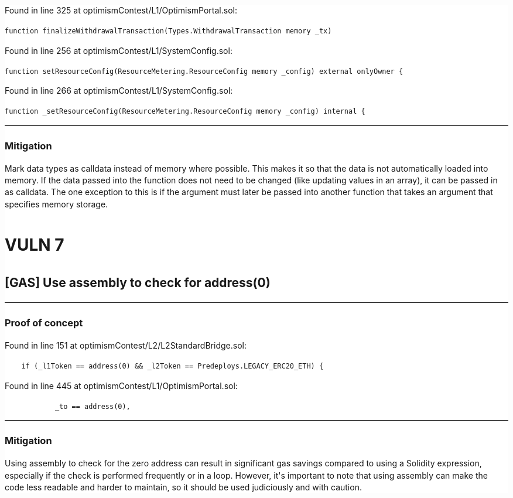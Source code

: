 
Found in line 325 at optimismContest/L1/OptimismPortal.sol:

    function finalizeWithdrawalTransaction(Types.WithdrawalTransaction memory _tx)


Found in line 256 at optimismContest/L1/SystemConfig.sol:

    function setResourceConfig(ResourceMetering.ResourceConfig memory _config) external onlyOwner {


Found in line 266 at optimismContest/L1/SystemConfig.sol:

    function _setResourceConfig(ResourceMetering.ResourceConfig memory _config) internal {

------------------------------------------------------------------------ 

### Mitigation 

Mark data types as calldata instead of memory where possible. This makes it so that the data is not automatically loaded into memory. If the data passed into the function does not need to be changed (like updating values in an array), it can be passed in as calldata. The one exception to this is if the argument must later be passed into another function that takes an argument that specifies memory storage.










# VULN 7 

## [GAS] Use assembly to check for address(0)
------------------------------------------------------------------------ 

### Proof of concept 

Found in line 151 at optimismContest/L2/L2StandardBridge.sol:

        if (_l1Token == address(0) && _l2Token == Predeploys.LEGACY_ERC20_ETH) {


Found in line 445 at optimismContest/L1/OptimismPortal.sol:

                _to == address(0),

------------------------------------------------------------------------ 

### Mitigation 

Using assembly to check for the zero address can result in significant gas savings compared to using a Solidity expression, especially if the check is performed frequently or in a loop. However, it's important to note that using assembly can make the code less readable and harder to maintain, so it should be used judiciously and with caution.


